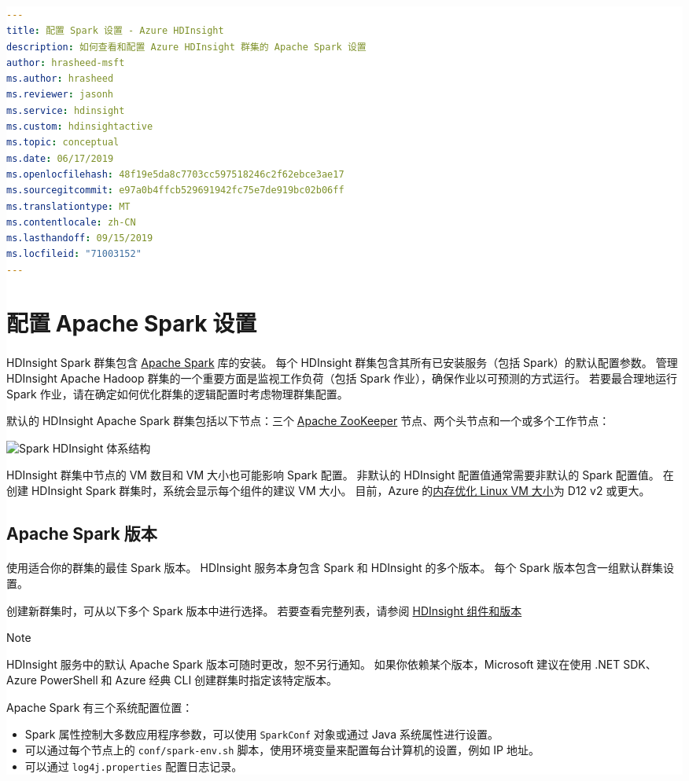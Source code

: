 ```yaml
---
title: 配置 Spark 设置 - Azure HDInsight
description: 如何查看和配置 Azure HDInsight 群集的 Apache Spark 设置
author: hrasheed-msft
ms.author: hrasheed
ms.reviewer: jasonh
ms.service: hdinsight
ms.custom: hdinsightactive
ms.topic: conceptual
ms.date: 06/17/2019
ms.openlocfilehash: 48f19e5da8c7703cc597518246c2f62ebce3ae17
ms.sourcegitcommit: e97a0b4ffcb529691942fc75e7de919bc02b06ff
ms.translationtype: MT
ms.contentlocale: zh-CN
ms.lasthandoff: 09/15/2019
ms.locfileid: "71003152"
---
```

# <a name="configure-apache-spark-settings"></a>配置 Apache Spark 设置

HDInsight Spark 群集包含 [Apache Spark](https://spark.apache.org/) 库的安装。  每个 HDInsight 群集包含其所有已安装服务（包括 Spark）的默认配置参数。  管理 HDInsight Apache Hadoop 群集的一个重要方面是监视工作负荷（包括 Spark 作业），确保作业以可预测的方式运行。 若要最合理地运行 Spark 作业，请在确定如何优化群集的逻辑配置时考虑物理群集配置。

默认的 HDInsight Apache Spark 群集包括以下节点：三个 [Apache ZooKeeper](https://zookeeper.apache.org/) 节点、两个头节点和一个或多个工作节点：

![Spark HDInsight 体系结构](./media/apache-spark-settings/spark-hdinsight-arch.png)

HDInsight 群集中节点的 VM 数目和 VM 大小也可能影响 Spark 配置。 非默认的 HDInsight 配置值通常需要非默认的 Spark 配置值。 在创建 HDInsight Spark 群集时，系统会显示每个组件的建议 VM 大小。 目前，Azure 的[内存优化 Linux VM 大小](../../virtual-machines/linux/sizes-memory.md)为 D12 v2 或更大。

## <a name="apache-spark-versions"></a>Apache Spark 版本

使用适合你的群集的最佳 Spark 版本。  HDInsight 服务本身包含 Spark 和 HDInsight 的多个版本。  每个 Spark 版本包含一组默认群集设置。  

创建新群集时，可从以下多个 Spark 版本中进行选择。 若要查看完整列表，请参阅 [HDInsight 组件和版本](https://docs.microsoft.com/azure/hdinsight/hdinsight-component-versioning)


> [!NOTE]  
> HDInsight 服务中的默认 Apache Spark 版本可随时更改，恕不另行通知。 如果你依赖某个版本，Microsoft 建议在使用 .NET SDK、Azure PowerShell 和 Azure 经典 CLI 创建群集时指定该特定版本。

Apache Spark 有三个系统配置位置：

* Spark 属性控制大多数应用程序参数，可以使用 `SparkConf` 对象或通过 Java 系统属性进行设置。
* 可以通过每个节点上的 `conf/spark-env.sh` 脚本，使用环境变量来配置每台计算机的设置，例如 IP 地址。
* 可以通过 `log4j.properties` 配置日志记录。
